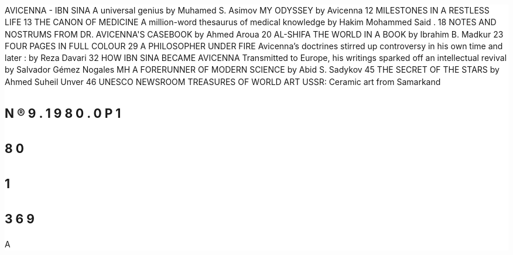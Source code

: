 AVICENNA - IBN SINA 
A universal genius 
by Muhamed S. Asimov 
MY ODYSSEY 
by Avicenna 
12 MILESTONES IN A RESTLESS LIFE 
13 THE CANON OF MEDICINE 
A million-word thesaurus of medical knowledge 
by Hakim Mohammed Said . 
18 NOTES AND NOSTRUMS 
FROM DR. AVICENNA'S CASEBOOK 
by Ahmed Aroua 
20 AL-SHIFA 
THE WORLD IN A BOOK 
by Ibrahim B. Madkur 
23 FOUR PAGES IN FULL COLOUR 
29 A PHILOSOPHER UNDER FIRE 
Avicenna’s doctrines stirred up controversy 
in his own time and later : 
by Reza Davari 
32 HOW IBN SINA BECAME AVICENNA 
Transmitted to Europe, his writings 
sparked off an intellectual revival 
by Salvador Gémez Nogales 
MH A FORERUNNER OF MODERN SCIENCE 
by Abid S. Sadykov 
45 THE SECRET OF THE STARS 
by Ahmed Suheil Unver 
46 UNESCO NEWSROOM 
TREASURES OF WORLD ART 
USSR: Ceramic art from Samarkand 
    
  
N
®
9
.
1
9
8
0
.
0
P
1
-
8
0
-
1
-
3
6
9
-
A
 